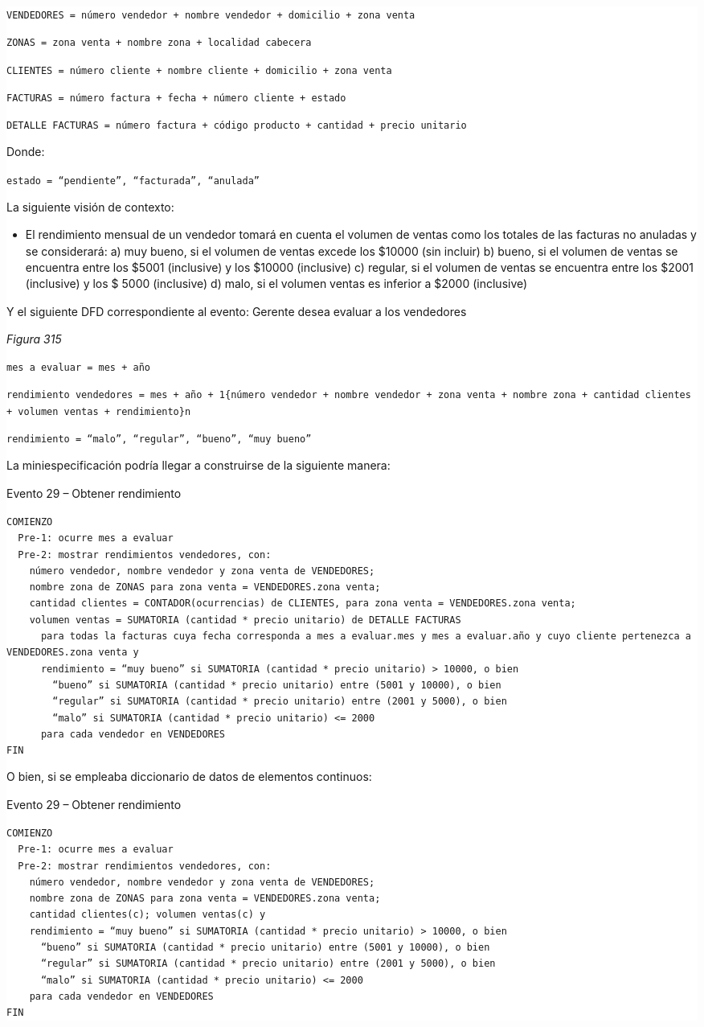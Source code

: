 `VENDEDORES = número vendedor + nombre vendedor + domicilio + zona venta`

`ZONAS = zona venta + nombre zona + localidad cabecera`

`CLIENTES = número cliente + nombre cliente + domicilio + zona venta`

`FACTURAS = número factura + fecha + número cliente + estado`

`DETALLE FACTURAS = número factura + código producto + cantidad + precio unitario`

Donde:

`estado = “pendiente”, “facturada”, “anulada”`

La siguiente visión de contexto:

- El rendimiento mensual de un vendedor tomará en cuenta el volumen de ventas como los totales de las facturas no anuladas y se considerará:
a) muy bueno, si el volumen de ventas excede los $10000 (sin incluir)
b) bueno, si el volumen de ventas se encuentra entre los $5001 (inclusive) y los $10000 (inclusive)
c) regular, si el volumen de ventas se encuentra entre los $2001 (inclusive) y los $ 5000 (inclusive)
d) malo, si el volumen ventas es inferior a $2000 (inclusive)

Y el siguiente DFD correspondiente al evento: Gerente desea evaluar a los vendedores

*Figura 315*

`mes a evaluar = mes + año`

`rendimiento vendedores = mes + año + 1{número vendedor + nombre vendedor + zona venta + nombre zona + cantidad clientes + volumen ventas + rendimiento}n`

`rendimiento = “malo”, “regular”, “bueno”, “muy bueno”`

La miniespecificación podría llegar a construirse de la siguiente manera:

Evento 29 – Obtener rendimiento
```
COMIENZO
  Pre-1: ocurre mes a evaluar
  Pre-2: mostrar rendimientos vendedores, con:
    número vendedor, nombre vendedor y zona venta de VENDEDORES;
    nombre zona de ZONAS para zona venta = VENDEDORES.zona venta;
    cantidad clientes = CONTADOR(ocurrencias) de CLIENTES, para zona venta = VENDEDORES.zona venta;
    volumen ventas = SUMATORIA (cantidad * precio unitario) de DETALLE FACTURAS
      para todas la facturas cuya fecha corresponda a mes a evaluar.mes y mes a evaluar.año y cuyo cliente pertenezca a VENDEDORES.zona venta y
      rendimiento = “muy bueno” si SUMATORIA (cantidad * precio unitario) > 10000, o bien
        “bueno” si SUMATORIA (cantidad * precio unitario) entre (5001 y 10000), o bien
        “regular” si SUMATORIA (cantidad * precio unitario) entre (2001 y 5000), o bien
        “malo” si SUMATORIA (cantidad * precio unitario) <= 2000
      para cada vendedor en VENDEDORES
FIN
```

O bien, si se empleaba diccionario de datos de elementos continuos:

Evento 29 – Obtener rendimiento
```
COMIENZO
  Pre-1: ocurre mes a evaluar
  Pre-2: mostrar rendimientos vendedores, con:
    número vendedor, nombre vendedor y zona venta de VENDEDORES;
    nombre zona de ZONAS para zona venta = VENDEDORES.zona venta;
    cantidad clientes(c); volumen ventas(c) y
    rendimiento = “muy bueno” si SUMATORIA (cantidad * precio unitario) > 10000, o bien 
      “bueno” si SUMATORIA (cantidad * precio unitario) entre (5001 y 10000), o bien
      “regular” si SUMATORIA (cantidad * precio unitario) entre (2001 y 5000), o bien
      “malo” si SUMATORIA (cantidad * precio unitario) <= 2000
    para cada vendedor en VENDEDORES
FIN
```